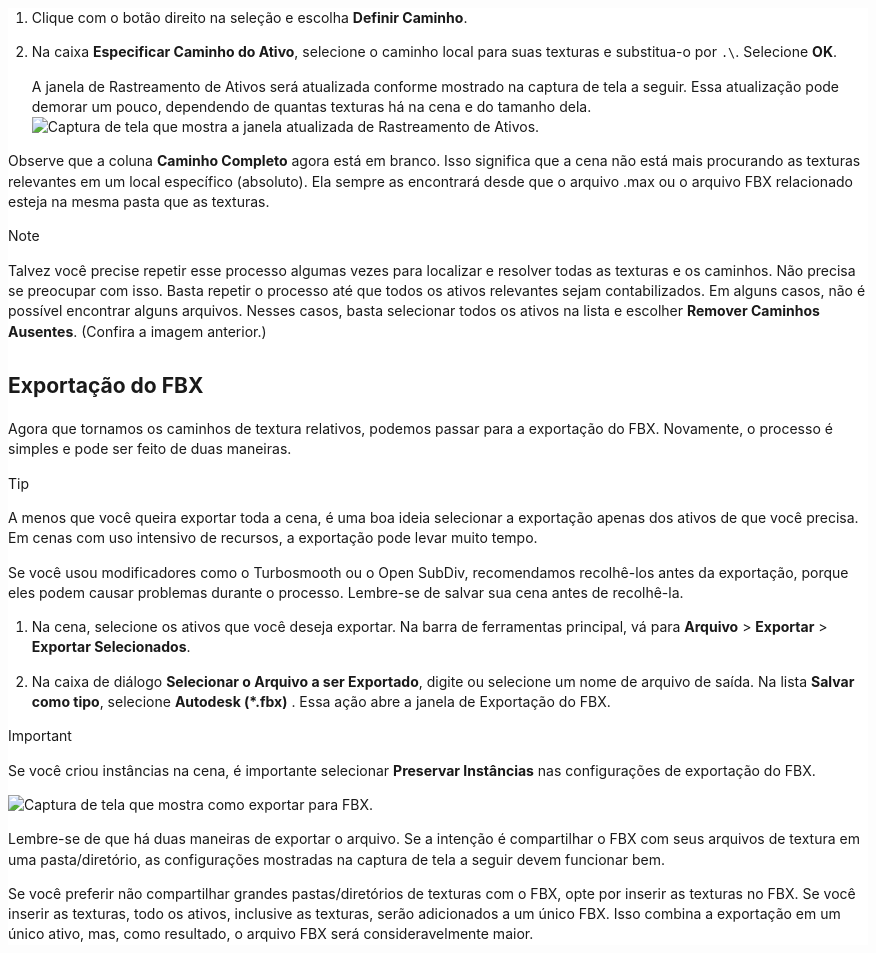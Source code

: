 1. Clique com o botão direito na seleção e escolha **Definir Caminho**.

1. Na caixa **Especificar Caminho do Ativo**, selecione o caminho local para suas texturas e substitua-o por `.\`.  Selecione **OK**. 

    A janela de Rastreamento de Ativos será atualizada conforme mostrado na captura de tela a seguir. Essa atualização pode demorar um pouco, dependendo de quantas texturas há na cena e do tamanho dela.
![Captura de tela que mostra a janela atualizada de Rastreamento de Ativos.](media/3dsmax/resolve-textures.jpg)

Observe que a coluna **Caminho Completo** agora está em branco. Isso significa que a cena não está mais procurando as texturas relevantes em um local específico (absoluto). Ela sempre as encontrará desde que o arquivo .max ou o arquivo FBX relacionado esteja na mesma pasta que as texturas. 

>[!NOTE]
>Talvez você precise repetir esse processo algumas vezes para localizar e resolver todas as texturas e os caminhos. Não precisa se preocupar com isso. Basta repetir o processo até que todos os ativos relevantes sejam contabilizados. Em alguns casos, não é possível encontrar alguns arquivos. Nesses casos, basta selecionar todos os ativos na lista e escolher **Remover Caminhos Ausentes**. (Confira a imagem anterior.)

## <a name="fbx-export"></a>Exportação do FBX

Agora que tornamos os caminhos de textura relativos, podemos passar para a exportação do FBX. Novamente, o processo é simples e pode ser feito de duas maneiras. 

>[!TIP]
>A menos que você queira exportar toda a cena, é uma boa ideia selecionar a exportação apenas dos ativos de que você precisa. Em cenas com uso intensivo de recursos, a exportação pode levar muito tempo.
>
>Se você usou modificadores como o Turbosmooth ou o Open SubDiv, recomendamos recolhê-los antes da exportação, porque eles podem causar problemas durante o processo. Lembre-se de salvar sua cena antes de recolhê-la. 

1. Na cena, selecione os ativos que você deseja exportar. Na barra de ferramentas principal, vá para **Arquivo** > **Exportar** > **Exportar Selecionados**.

1. Na caixa de diálogo **Selecionar o Arquivo a ser Exportado**, digite ou selecione um nome de arquivo de saída. Na lista **Salvar como tipo**, selecione **Autodesk (*.fbx)** . Essa ação abre a janela de Exportação do FBX.

  >[!IMPORTANT] 
  >Se você criou instâncias na cena, é importante selecionar **Preservar Instâncias** nas configurações de exportação do FBX. 

  ![Captura de tela que mostra como exportar para FBX.](media/3dsmax/fbx-export.jpg)

  Lembre-se de que há duas maneiras de exportar o arquivo. Se a intenção é compartilhar o FBX com seus arquivos de textura em uma pasta/diretório, as configurações mostradas na captura de tela a seguir devem funcionar bem. 

   Se você preferir não compartilhar grandes pastas/diretórios de texturas com o FBX, opte por inserir as texturas no FBX. Se você inserir as texturas, todo os ativos, inclusive as texturas, serão adicionados a um único FBX. Isso combina a exportação em um único ativo, mas, como resultado, o arquivo FBX será consideravelmente maior.

